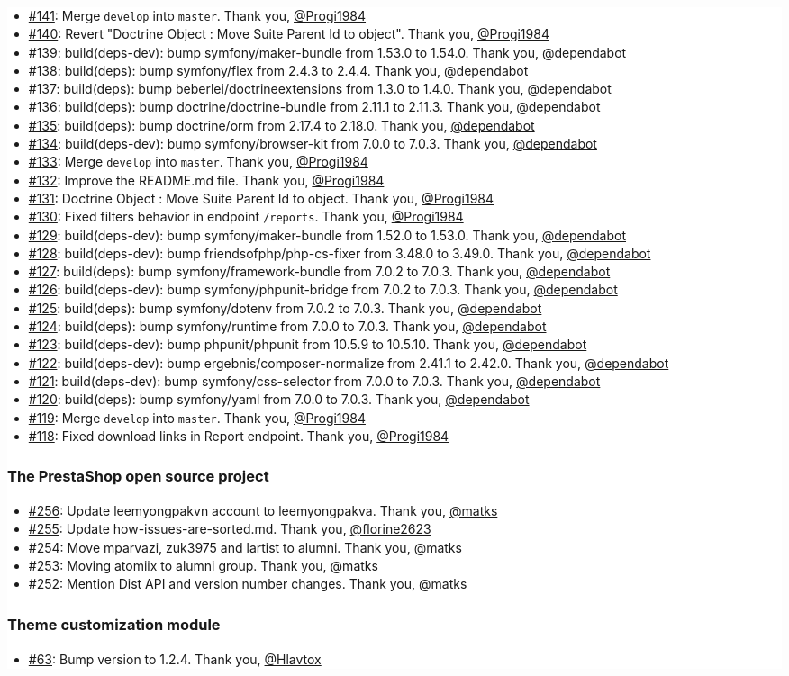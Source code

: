 * [#141](https://github.com/PrestaShop/QANightlyResults/pull/141): Merge `develop` into `master`. Thank you, [@Progi1984](https://github.com/Progi1984)
* [#140](https://github.com/PrestaShop/QANightlyResults/pull/140): Revert "Doctrine Object : Move Suite Parent Id to object". Thank you, [@Progi1984](https://github.com/Progi1984)
* [#139](https://github.com/PrestaShop/QANightlyResults/pull/139): build(deps-dev): bump symfony/maker-bundle from 1.53.0 to 1.54.0. Thank you, [@dependabot](https://github.com/dependabot)
* [#138](https://github.com/PrestaShop/QANightlyResults/pull/138): build(deps): bump symfony/flex from 2.4.3 to 2.4.4. Thank you, [@dependabot](https://github.com/dependabot)
* [#137](https://github.com/PrestaShop/QANightlyResults/pull/137): build(deps): bump beberlei/doctrineextensions from 1.3.0 to 1.4.0. Thank you, [@dependabot](https://github.com/dependabot)
* [#136](https://github.com/PrestaShop/QANightlyResults/pull/136): build(deps): bump doctrine/doctrine-bundle from 2.11.1 to 2.11.3. Thank you, [@dependabot](https://github.com/dependabot)
* [#135](https://github.com/PrestaShop/QANightlyResults/pull/135): build(deps): bump doctrine/orm from 2.17.4 to 2.18.0. Thank you, [@dependabot](https://github.com/dependabot)
* [#134](https://github.com/PrestaShop/QANightlyResults/pull/134): build(deps-dev): bump symfony/browser-kit from 7.0.0 to 7.0.3. Thank you, [@dependabot](https://github.com/dependabot)
* [#133](https://github.com/PrestaShop/QANightlyResults/pull/133): Merge `develop` into `master`. Thank you, [@Progi1984](https://github.com/Progi1984)
* [#132](https://github.com/PrestaShop/QANightlyResults/pull/132): Improve the README.md file. Thank you, [@Progi1984](https://github.com/Progi1984)
* [#131](https://github.com/PrestaShop/QANightlyResults/pull/131): Doctrine Object : Move Suite Parent Id to object. Thank you, [@Progi1984](https://github.com/Progi1984)
* [#130](https://github.com/PrestaShop/QANightlyResults/pull/130): Fixed filters behavior in endpoint `/reports`. Thank you, [@Progi1984](https://github.com/Progi1984)
* [#129](https://github.com/PrestaShop/QANightlyResults/pull/129): build(deps-dev): bump symfony/maker-bundle from 1.52.0 to 1.53.0. Thank you, [@dependabot](https://github.com/dependabot)
* [#128](https://github.com/PrestaShop/QANightlyResults/pull/128): build(deps-dev): bump friendsofphp/php-cs-fixer from 3.48.0 to 3.49.0. Thank you, [@dependabot](https://github.com/dependabot)
* [#127](https://github.com/PrestaShop/QANightlyResults/pull/127): build(deps): bump symfony/framework-bundle from 7.0.2 to 7.0.3. Thank you, [@dependabot](https://github.com/dependabot)
* [#126](https://github.com/PrestaShop/QANightlyResults/pull/126): build(deps-dev): bump symfony/phpunit-bridge from 7.0.2 to 7.0.3. Thank you, [@dependabot](https://github.com/dependabot)
* [#125](https://github.com/PrestaShop/QANightlyResults/pull/125): build(deps): bump symfony/dotenv from 7.0.2 to 7.0.3. Thank you, [@dependabot](https://github.com/dependabot)
* [#124](https://github.com/PrestaShop/QANightlyResults/pull/124): build(deps): bump symfony/runtime from 7.0.0 to 7.0.3. Thank you, [@dependabot](https://github.com/dependabot)
* [#123](https://github.com/PrestaShop/QANightlyResults/pull/123): build(deps-dev): bump phpunit/phpunit from 10.5.9 to 10.5.10. Thank you, [@dependabot](https://github.com/dependabot)
* [#122](https://github.com/PrestaShop/QANightlyResults/pull/122): build(deps-dev): bump ergebnis/composer-normalize from 2.41.1 to 2.42.0. Thank you, [@dependabot](https://github.com/dependabot)
* [#121](https://github.com/PrestaShop/QANightlyResults/pull/121): build(deps-dev): bump symfony/css-selector from 7.0.0 to 7.0.3. Thank you, [@dependabot](https://github.com/dependabot)
* [#120](https://github.com/PrestaShop/QANightlyResults/pull/120): build(deps): bump symfony/yaml from 7.0.0 to 7.0.3. Thank you, [@dependabot](https://github.com/dependabot)
* [#119](https://github.com/PrestaShop/QANightlyResults/pull/119): Merge `develop` into `master`. Thank you, [@Progi1984](https://github.com/Progi1984)
* [#118](https://github.com/PrestaShop/QANightlyResults/pull/118): Fixed download links in Report endpoint. Thank you, [@Progi1984](https://github.com/Progi1984)
### The PrestaShop open source project
* [#256](https://github.com/PrestaShop/open-source/pull/256): Update leemyongpakvn account to leemyongpakva. Thank you, [@matks](https://github.com/matks)
* [#255](https://github.com/PrestaShop/open-source/pull/255): Update how-issues-are-sorted.md. Thank you, [@florine2623](https://github.com/florine2623)
* [#254](https://github.com/PrestaShop/open-source/pull/254): Move mparvazi, zuk3975 and lartist to alumni. Thank you, [@matks](https://github.com/matks)
* [#253](https://github.com/PrestaShop/open-source/pull/253): Moving atomiix to alumni group. Thank you, [@matks](https://github.com/matks)
* [#252](https://github.com/PrestaShop/open-source/pull/252): Mention Dist API and version number changes. Thank you, [@matks](https://github.com/matks)
### Theme customization module
* [#63](https://github.com/PrestaShop/ps_themecusto/pull/63): Bump version to 1.2.4. Thank you, [@Hlavtox](https://github.com/Hlavtox)